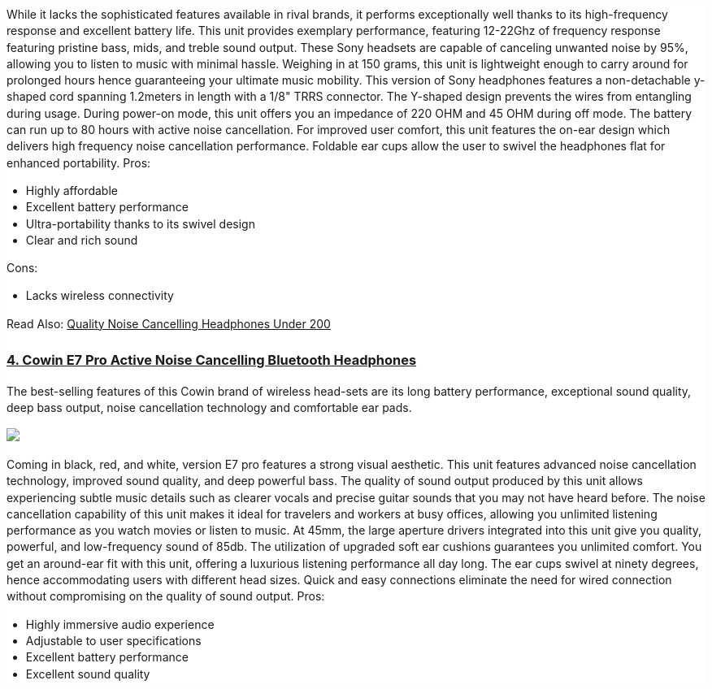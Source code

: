 While it lacks the sophisticated features available in rival brands, it performs exceptionally well thanks to its high-frequency response and excellent battery life.
This unit provides exemplary performance, featuring 12-22Ghz of frequency response featuring pristine bass, mids, and treble sound output.
These Sony headsets are capable of canceling unwanted noise by 95%, allowing you to listen to music with minimal hassle. Weighing in at 150 grams, this unit is lightweight enough to carry around for prolonged hours hence guaranteeing your ultimate music mobility.
This version of Sony headphones features a non-detachable y-shaped cord spanning 1.2meters in length with a 1/8" TRRS connector. The Y-shaped design prevents the wires from entangling during usage. During power-on mode, this unit offers you an impedance of 220 OHM and 45 OHM during off mode. The battery can run up to 80 hours with active noise cancellation.
For improved user comfort, this unit features the on-ear design which delivers high frequency noise cancellation performance. Foldable ear cups allow the user to swivel the headphones flat for enhanced portability.
Pros:
- Highly affordable
- Excellent battery performance
- Ultra-portability thanks to its swivel design
- Clear and rich sound

Cons:
- Lacks wireless connectivity

Read Also:
[Quality Noise Cancelling Headphones Under 200](https://pestpolicy.com/best-noise-cancelling-headphones-under-200/)
### [4. Cowin E7 Pro Active Noise Cancelling Bluetooth Headphones](https://www.amazon.com/dp/B077YG22Y9/?tag=p-policy-20)
The best-selling features of this Cowin brand of wireless head-sets are its long battery performance, exceptional sound quality, deep bass output, noise cancellation technology and comfortable ear pads.

![](/assets/img/e/ir)

Coming in black, red, and white, version E7 pro features a strong visual aesthetic. This unit features advanced noise cancellation technology, improved sound quality, and deep powerful bass.
The quality of sound output produced by this unit allows experiencing subtle music details such as clearer vocals and precise guitar sounds that you may not have heard before.
The noise cancellation capability of this unit makes it ideal for travelers and workers at busy offices, allowing you unlimited listening performance as you watch movies or listen to music.
At 45mm, the large aperture drivers integrated into this unit give you quality, powerful, and low-frequency sound of 85db.
The utilization of upgraded soft ear cushions guarantees you unlimited comfort. You get an around-ear fit with this unit, offering a luxurious listening performance all day long.
The ear cups swivel at ninety degrees, hence accommodating users with different head sizes. Quick and easy connections eliminate the need for wired connection without compromising on the quality of sound output.
Pros:
- Highly immersive audio experience
- Adjustable to user specifications
- Excellent battery performance
- Excellent sound quality
